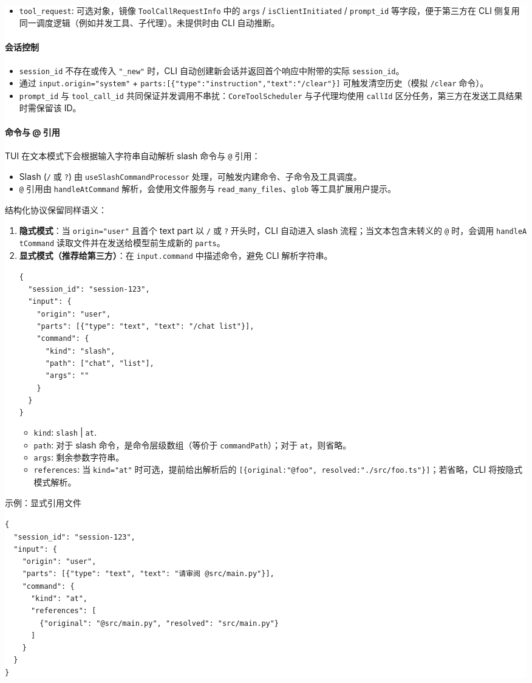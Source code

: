   - `tool_request`: 可选对象，镜像 `ToolCallRequestInfo` 中的 `args` / `isClientInitiated` / `prompt_id` 等字段，便于第三方在 CLI 侧复用同一调度逻辑（例如并发工具、子代理）。未提供时由 CLI 自动推断。

#### 会话控制

- `session_id` 不存在或传入 `"_new"` 时，CLI 自动创建新会话并返回首个响应中附带的实际 `session_id`。
- 通过 `input.origin="system"` + `parts:[{"type":"instruction","text":"/clear"}]` 可触发清空历史（模拟 `/clear` 命令）。
- `prompt_id` 与 `tool_call_id` 共同保证并发调用不串扰：`CoreToolScheduler` 与子代理均使用 `callId` 区分任务，第三方在发送工具结果时需保留该 ID。

#### 命令与 @ 引用

TUI 在文本模式下会根据输入字符串自动解析 slash 命令与 `@` 引用：

- Slash (`/` 或 `?`) 由 `useSlashCommandProcessor` 处理，可触发内建命令、子命令及工具调度。
- `@` 引用由 `handleAtCommand` 解析，会使用文件服务与 `read_many_files`、`glob` 等工具扩展用户提示。

结构化协议保留同样语义：

1. **隐式模式**：当 `origin="user"` 且首个 text part 以 `/` 或 `?` 开头时，CLI 自动进入 slash 流程；当文本包含未转义的 `@` 时，会调用 `handleAtCommand` 读取文件并在发送给模型前生成新的 `parts`。
2. **显式模式（推荐给第三方）**：在 `input.command` 中描述命令，避免 CLI 解析字符串。
   ```jsonc
   {
     "session_id": "session-123",
     "input": {
       "origin": "user",
       "parts": [{"type": "text", "text": "/chat list"}],
       "command": {
         "kind": "slash",
         "path": ["chat", "list"],
         "args": ""
       }
     }
   }
   ```
   - `kind`: `slash` | `at`.
   - `path`: 对于 slash 命令，是命令层级数组（等价于 `commandPath`）；对于 `at`，则省略。
   - `args`: 剩余参数字符串。
   - `references`: 当 `kind="at"` 时可选，提前给出解析后的 `[{original:"@foo", resolved:"./src/foo.ts"}]`；若省略，CLI 将按隐式模式解析。

示例：显式引用文件
```jsonc
{
  "session_id": "session-123",
  "input": {
    "origin": "user",
    "parts": [{"type": "text", "text": "请审阅 @src/main.py"}],
    "command": {
      "kind": "at",
      "references": [
        {"original": "@src/main.py", "resolved": "src/main.py"}
      ]
    }
  }
}
```
